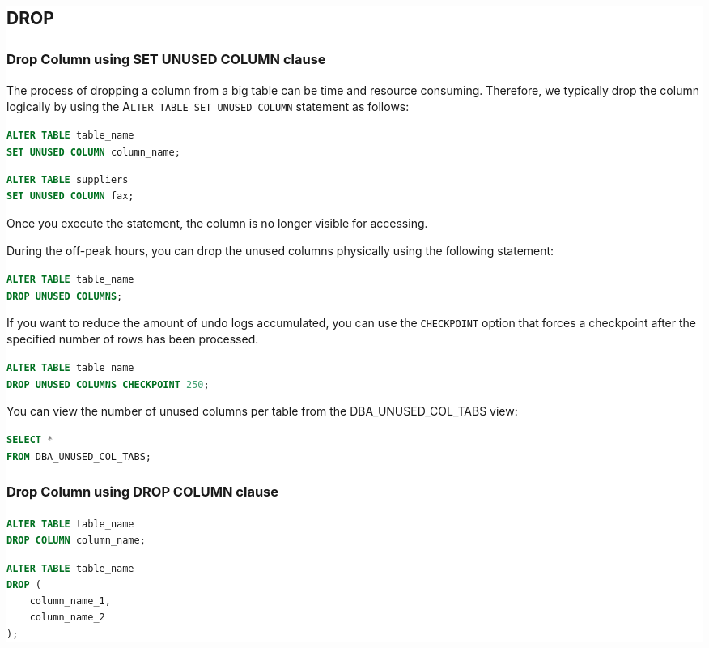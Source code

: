 ## DROP

### Drop Column using SET UNUSED COLUMN clause

The process of dropping a column from a big table can be time and resource consuming. Therefore, we typically drop the column logically by using the A`LTER TABLE SET UNUSED COLUMN` statement as follows:

```sql
ALTER TABLE table_name
SET UNUSED COLUMN column_name;
```

```sql
ALTER TABLE suppliers
SET UNUSED COLUMN fax;
```

Once you execute the statement, the column is no longer visible for accessing.

During the off-peak hours, you can drop the unused columns physically using the following statement:

```sql
ALTER TABLE table_name
DROP UNUSED COLUMNS;
```

If you want to reduce the amount of undo logs accumulated, you can use the `CHECKPOINT` option that forces a checkpoint after the specified number of rows has been processed.

```sql
ALTER TABLE table_name
DROP UNUSED COLUMNS CHECKPOINT 250;
```

You can view the number of unused columns per table from the DBA_UNUSED_COL_TABS view:

```sql
SELECT *
FROM DBA_UNUSED_COL_TABS;
```

### Drop Column using DROP COLUMN clause

```sql
ALTER TABLE table_name
DROP COLUMN column_name;
```

```sql
ALTER TABLE table_name
DROP (
    column_name_1,
    column_name_2
);
```
